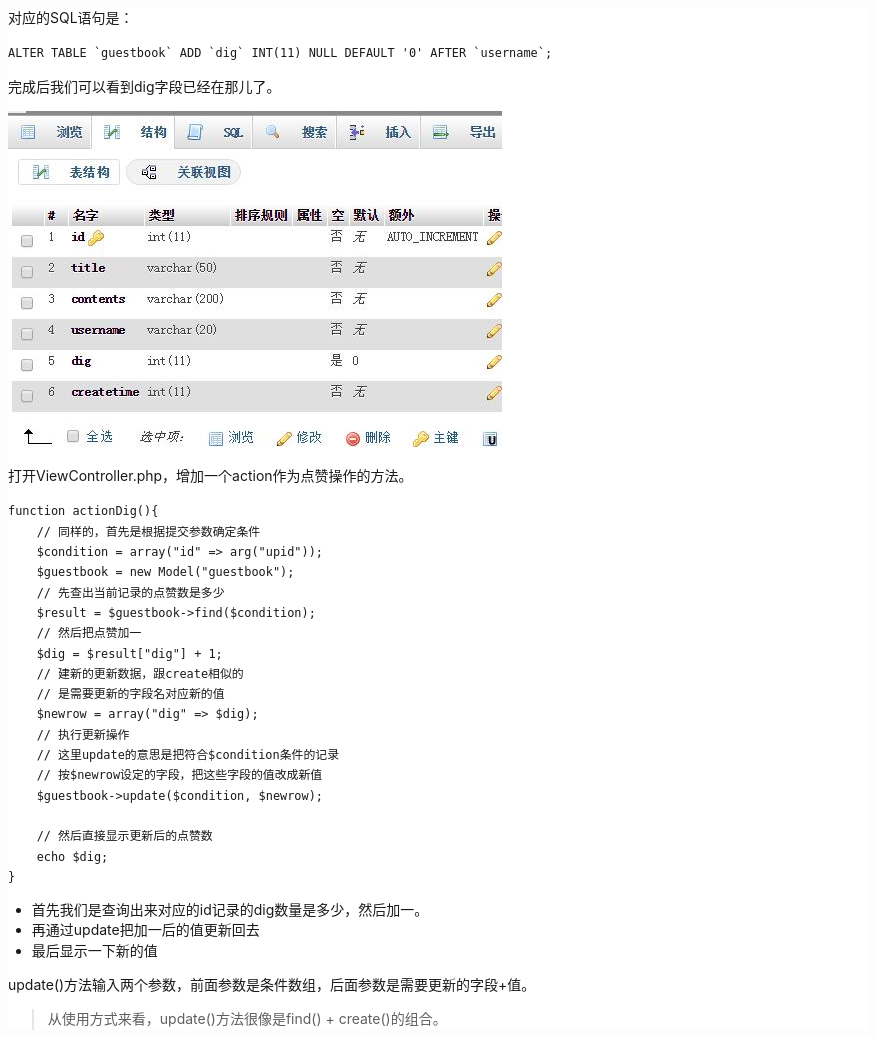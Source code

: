 对应的SQL语句是：

    ALTER TABLE `guestbook` ADD `dig` INT(11) NULL DEFAULT '0' AFTER `username`;
    
完成后我们可以看到dig字段已经在那儿了。

![增加dig字段结果](images/28.jpg)

打开ViewController.php，增加一个action作为点赞操作的方法。

	function actionDig(){
		// 同样的，首先是根据提交参数确定条件
		$condition = array("id" => arg("upid"));
		$guestbook = new Model("guestbook");
		// 先查出当前记录的点赞数是多少
		$result = $guestbook->find($condition);
		// 然后把点赞加一
		$dig = $result["dig"] + 1;
		// 建新的更新数据，跟create相似的
		// 是需要更新的字段名对应新的值
		$newrow = array("dig" => $dig);
		// 执行更新操作
		// 这里update的意思是把符合$condition条件的记录
		// 按$newrow设定的字段，把这些字段的值改成新值
		$guestbook->update($condition, $newrow);
		
		// 然后直接显示更新后的点赞数
		echo $dig;
	}

- 首先我们是查询出来对应的id记录的dig数量是多少，然后加一。
- 再通过update把加一后的值更新回去
- 最后显示一下新的值

update()方法输入两个参数，前面参数是条件数组，后面参数是需要更新的字段+值。

> 从使用方式来看，update()方法很像是find() + create()的组合。
